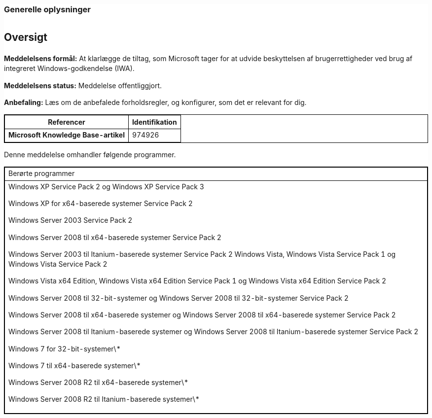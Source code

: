 ### Generelle oplysninger

## Oversigt

**Meddelelsens formål:** At klarlægge de tiltag, som Microsoft tager for at udvide beskyttelsen af brugerrettigheder ved brug af integreret Windows-godkendelse (IWA).

**Meddelelsens status:** Meddelelse offentliggjort.

**Anbefaling:** Læs om de anbefalede forholdsregler, og konfigurer, som det er relevant for dig.

<table style="border:1px solid black;">
<thead>
<tr class="header">
<th style="border:1px solid black;">Referencer</th>
<th style="border:1px solid black;">Identifikation</th>
</tr>
</thead>
<tbody>
<tr class="odd">
<td style="border:1px solid black;"><strong>Microsoft Knowledge Base-artikel</strong></td>
<td style="border:1px solid black;">974926</td>
</tr>
</tbody>
</table>


Denne meddelelse omhandler følgende programmer.

<table style="border:1px solid black;">
<colgroup>
<col style="width: 100%" />
</colgroup>
<tbody>
<tr class="odd">
<td style="border:1px solid black;">Berørte programmer</td>
</tr>
<tr class="even">
<td style="border:1px solid black;">Windows XP Service Pack 2 og Windows XP Service Pack 3
<p>Windows XP for x64-baserede systemer Service Pack 2</p>
<p>Windows Server 2003 Service Pack 2</p>
<p>Windows Server 2008 til x64-baserede systemer Service Pack 2</p>
<p>Windows Server 2003 til Itanium-baserede systemer Service Pack 2 Windows Vista, Windows Vista Service Pack 1 og Windows Vista Service Pack 2</p>
<p>Windows Vista x64 Edition, Windows Vista x64 Edition Service Pack 1 og Windows Vista x64 Edition Service Pack 2</p>
<p>Windows Server 2008 til 32-bit-systemer og Windows Server 2008 til 32-bit-systemer Service Pack 2</p>
<p>Windows Server 2008 til x64-baserede systemer og Windows Server 2008 til x64-baserede systemer Service Pack 2</p>
<p>Windows Server 2008 til Itanium-baserede systemer og Windows Server 2008 til Itanium-baserede systemer Service Pack 2</p>
<p>Windows 7 for 32-bit-systemer\*</p>
<p>Windows 7 til x64-baserede systemer\*</p>
<p>Windows Server 2008 R2 til x64-baserede systemer\*</p>
<p>Windows Server 2008 R2 til Itanium-baserede systemer\*</p></td>
</tr>
</tbody>
</table>
